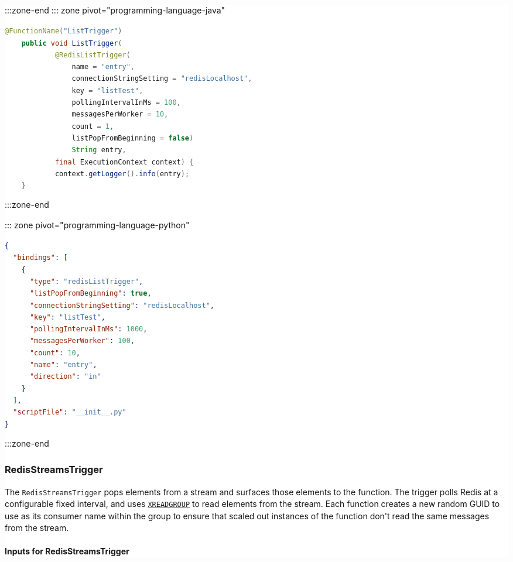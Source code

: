 :::zone-end
::: zone pivot="programming-language-java"

```java
@FunctionName("ListTrigger")
    public void ListTrigger(
            @RedisListTrigger(
                name = "entry",
                connectionStringSetting = "redisLocalhost",
                key = "listTest",
                pollingIntervalInMs = 100,
                messagesPerWorker = 10,
                count = 1,
                listPopFromBeginning = false)
                String entry,
            final ExecutionContext context) {
            context.getLogger().info(entry);
    }
```

:::zone-end

::: zone pivot="programming-language-python"

```json
{
  "bindings": [
    {
      "type": "redisListTrigger",
      "listPopFromBeginning": true,
      "connectionStringSetting": "redisLocalhost",
      "key": "listTest",
      "pollingIntervalInMs": 1000,
      "messagesPerWorker": 100,
      "count": 10,
      "name": "entry",
      "direction": "in"
    }
  ],
  "scriptFile": "__init__.py"
}
```

:::zone-end

### RedisStreamsTrigger

The `RedisStreamsTrigger` pops elements from a stream and surfaces those elements to the function.
The trigger polls Redis at a configurable fixed interval, and uses [`XREADGROUP`](https://redis.io/commands/xreadgroup/) to read elements from the stream.
Each function creates a new random GUID to use as its consumer name within the group to ensure that scaled out instances of the function don't read the same messages from the stream.

#### Inputs for RedisStreamsTrigger
